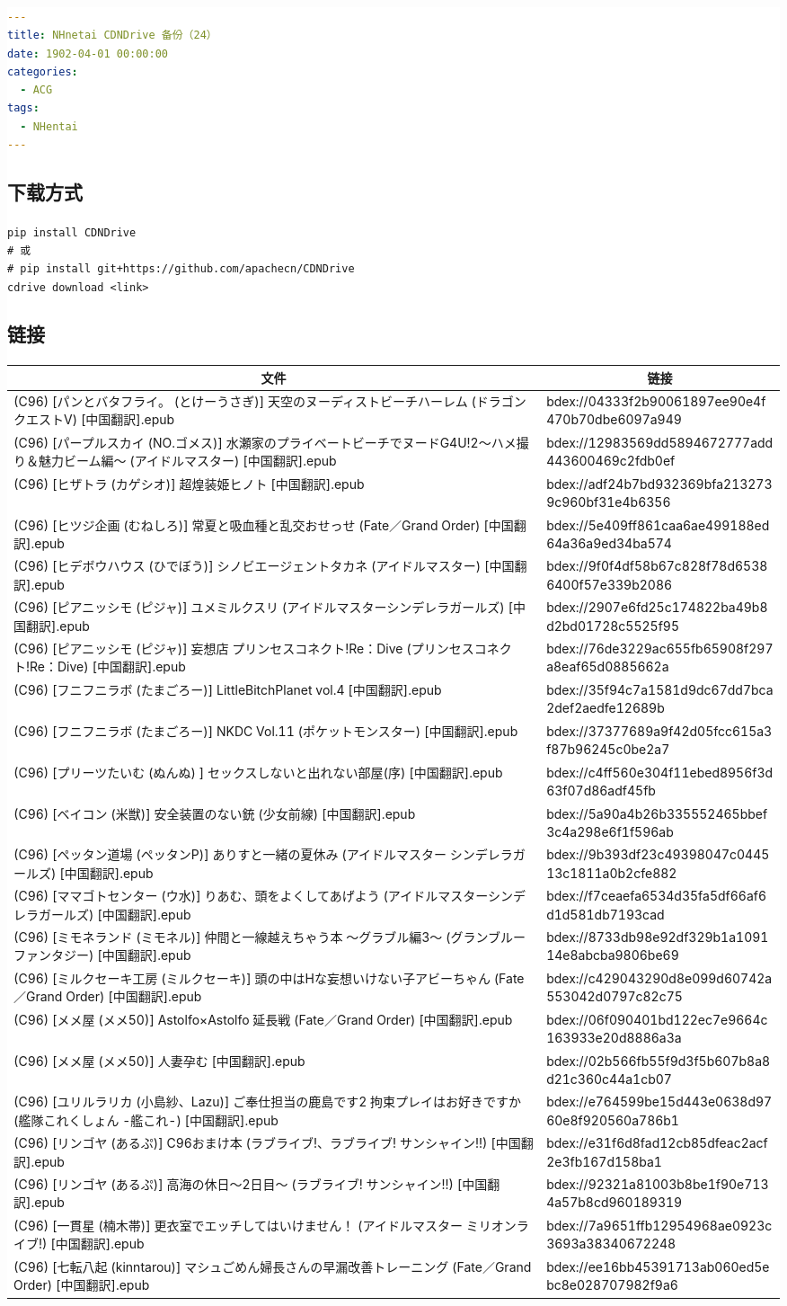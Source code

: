 ```yaml
---
title: NHnetai CDNDrive 备份（24）
date: 1902-04-01 00:00:00
categories:
  - ACG
tags:
  - NHentai
---
```


## 下载方式

```
pip install CDNDrive
# 或
# pip install git+https://github.com/apachecn/CDNDrive
cdrive download <link>
```

## 链接





| 文件 | 链接 |
| --- | --- |
| (C96) [パンとバタフライ。 (とけーうさぎ)] 天空のヌーディストビーチハーレム (ドラゴンクエストV) [中国翻訳].epub | bdex://04333f2b90061897ee90e4f470b70dbe6097a949 |
| (C96) [パープルスカイ (NO.ゴメス)] 水瀬家のプライベートビーチでヌードG4U!2～ハメ撮り＆魅力ビーム編～ (アイドルマスター) [中国翻訳].epub | bdex://12983569dd5894672777add443600469c2fdb0ef |
| (C96) [ヒザトラ (カゲシオ)] 超煌装姫ヒノト [中国翻訳].epub | bdex://adf24b7bd932369bfa2132739c960bf31e4b6356 |
| (C96) [ヒツジ企画 (むねしろ)] 常夏と吸血種と乱交おせっせ (Fate／Grand Order) [中国翻訳].epub | bdex://5e409ff861caa6ae499188ed64a36a9ed34ba574 |
| (C96) [ヒデボウハウス (ひでぼう)] シノビエージェントタカネ (アイドルマスター) [中国翻訳].epub | bdex://9f0f4df58b67c828f78d65386400f57e339b2086 |
| (C96) [ピアニッシモ (ピジャ)] ユメミルクスリ (アイドルマスターシンデレラガールズ) [中国翻訳].epub | bdex://2907e6fd25c174822ba49b8d2bd01728c5525f95 |
| (C96) [ピアニッシモ (ピジャ)] 妄想店 プリンセスコネクト!Re：Dive (プリンセスコネクト!Re：Dive) [中国翻訳].epub | bdex://76de3229ac655fb65908f297a8eaf65d0885662a |
| (C96) [フニフニラボ (たまごろー)] LittleBitchPlanet vol.4 [中国翻訳].epub | bdex://35f94c7a1581d9dc67dd7bca2def2aedfe12689b |
| (C96) [フニフニラボ (たまごろー)] NKDC Vol.11 (ポケットモンスター) [中国翻訳].epub | bdex://37377689a9f42d05fcc615a3f87b96245c0be2a7 |
| (C96) [プリーツたいむ (ぬんぬ) ] セックスしないと出れない部屋(序) [中国翻訳].epub | bdex://c4ff560e304f11ebed8956f3d63f07d86adf45fb |
| (C96) [ベイコン (米獣)] 安全装置のない銃 (少女前線) [中国翻訳].epub | bdex://5a90a4b26b335552465bbef3c4a298e6f1f596ab |
| (C96) [ペッタン道場 (ペッタンP)] ありすと一緒の夏休み (アイドルマスター シンデレラガールズ) [中国翻訳].epub | bdex://9b393df23c49398047c044513c1811a0b2cfe882 |
| (C96) [ママゴトセンター (ウ水)] りあむ、頭をよくしてあげよう (アイドルマスターシンデレラガールズ) [中国翻訳].epub | bdex://f7ceaefa6534d35fa5df66af6d1d581db7193cad |
| (C96) [ミモネランド (ミモネル)] 仲間と一線越えちゃう本 ～グラブル編3～ (グランブルーファンタジー) [中国翻訳].epub | bdex://8733db98e92df329b1a109114e8abcba9806be69 |
| (C96) [ミルクセーキ工房 (ミルクセーキ)] 頭の中はHな妄想いけない子アビーちゃん (Fate／Grand Order) [中国翻訳].epub | bdex://c429043290d8e099d60742a553042d0797c82c75 |
| (C96) [メメ屋 (メメ50)] Astolfo×Astolfo 延長戦 (Fate／Grand Order) [中国翻訳].epub | bdex://06f090401bd122ec7e9664c163933e20d8886a3a |
| (C96) [メメ屋 (メメ50)] 人妻孕む [中国翻訳].epub | bdex://02b566fb55f9d3f5b607b8a8d21c360c44a1cb07 |
| (C96) [ユリルラリカ (小島紗、Lazu)] ご奉仕担当の鹿島です2 拘束プレイはお好きですか (艦隊これくしょん -艦これ-) [中国翻訳].epub | bdex://e764599be15d443e0638d9760e8f920560a786b1 |
| (C96) [リンゴヤ (あるぷ)] C96おまけ本 (ラブライブ!、ラブライブ! サンシャイン!!) [中国翻訳].epub | bdex://e31f6d8fad12cb85dfeac2acf2e3fb167d158ba1 |
| (C96) [リンゴヤ (あるぷ)] 高海の休日～2日目～ (ラブライブ! サンシャイン!!) [中国翻訳].epub | bdex://92321a81003b8be1f90e7134a57b8cd960189319 |
| (C96) [一貫星 (楠木帯)] 更衣室でエッチしてはいけません！ (アイドルマスター ミリオンライブ!) [中国翻訳].epub | bdex://7a9651ffb12954968ae0923c3693a38340672248 |
| (C96) [七転八起 (kinntarou)] マシュごめん婦長さんの早漏改善トレーニング (Fate／Grand Order) [中国翻訳].epub | bdex://ee16bb45391713ab060ed5ebc8e028707982f9a6 |